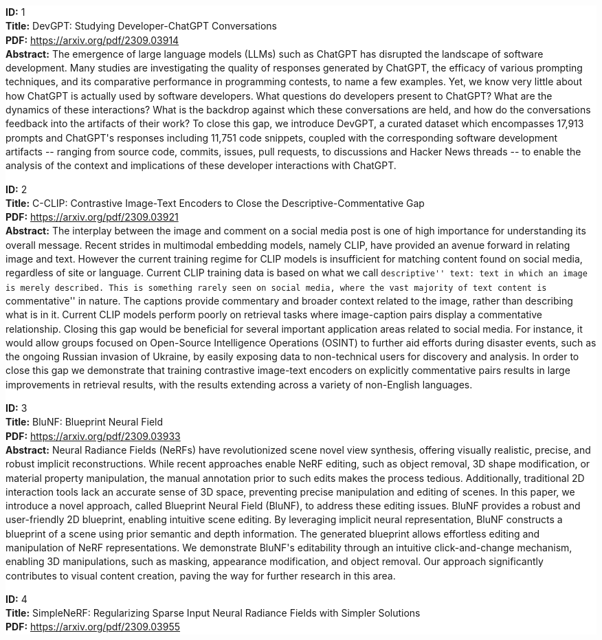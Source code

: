 **ID:** 1  
**Title:** DevGPT: Studying Developer-ChatGPT Conversations  
**PDF:** https://arxiv.org/pdf/2309.03914  
**Abstract:** The emergence of large language models (LLMs) such as ChatGPT has disrupted the landscape of software development. Many studies are investigating the quality of responses generated by ChatGPT, the efficacy of various prompting techniques, and its comparative performance in programming contests, to name a few examples. Yet, we know very little about how ChatGPT is actually used by software developers. What questions do developers present to ChatGPT? What are the dynamics of these interactions? What is the backdrop against which these conversations are held, and how do the conversations feedback into the artifacts of their work? To close this gap, we introduce DevGPT, a curated dataset which encompasses 17,913 prompts and ChatGPT's responses including 11,751 code snippets, coupled with the corresponding software development artifacts -- ranging from source code, commits, issues, pull requests, to discussions and Hacker News threads -- to enable the analysis of the context and implications of these developer interactions with ChatGPT. 

**ID:** 2  
**Title:** C-CLIP: Contrastive Image-Text Encoders to Close the  Descriptive-Commentative Gap  
**PDF:** https://arxiv.org/pdf/2309.03921  
**Abstract:** The interplay between the image and comment on a social media post is one of high importance for understanding its overall message. Recent strides in multimodal embedding models, namely CLIP, have provided an avenue forward in relating image and text. However the current training regime for CLIP models is insufficient for matching content found on social media, regardless of site or language. Current CLIP training data is based on what we call ``descriptive'' text: text in which an image is merely described. This is something rarely seen on social media, where the vast majority of text content is ``commentative'' in nature. The captions provide commentary and broader context related to the image, rather than describing what is in it. Current CLIP models perform poorly on retrieval tasks where image-caption pairs display a commentative relationship. Closing this gap would be beneficial for several important application areas related to social media. For instance, it would allow groups focused on Open-Source Intelligence Operations (OSINT) to further aid efforts during disaster events, such as the ongoing Russian invasion of Ukraine, by easily exposing data to non-technical users for discovery and analysis. In order to close this gap we demonstrate that training contrastive image-text encoders on explicitly commentative pairs results in large improvements in retrieval results, with the results extending across a variety of non-English languages. 

**ID:** 3  
**Title:** BluNF: Blueprint Neural Field  
**PDF:** https://arxiv.org/pdf/2309.03933  
**Abstract:** Neural Radiance Fields (NeRFs) have revolutionized scene novel view synthesis, offering visually realistic, precise, and robust implicit reconstructions. While recent approaches enable NeRF editing, such as object removal, 3D shape modification, or material property manipulation, the manual annotation prior to such edits makes the process tedious. Additionally, traditional 2D interaction tools lack an accurate sense of 3D space, preventing precise manipulation and editing of scenes. In this paper, we introduce a novel approach, called Blueprint Neural Field (BluNF), to address these editing issues. BluNF provides a robust and user-friendly 2D blueprint, enabling intuitive scene editing. By leveraging implicit neural representation, BluNF constructs a blueprint of a scene using prior semantic and depth information. The generated blueprint allows effortless editing and manipulation of NeRF representations. We demonstrate BluNF's editability through an intuitive click-and-change mechanism, enabling 3D manipulations, such as masking, appearance modification, and object removal. Our approach significantly contributes to visual content creation, paving the way for further research in this area. 

**ID:** 4  
**Title:** SimpleNeRF: Regularizing Sparse Input Neural Radiance Fields with  Simpler Solutions  
**PDF:** https://arxiv.org/pdf/2309.03955  